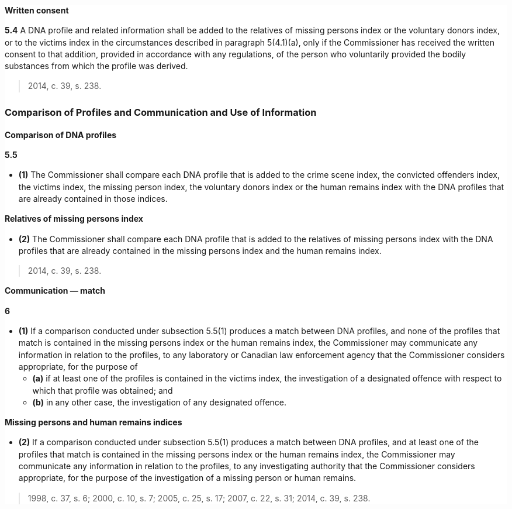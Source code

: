 



**Written consent**

**5.4** A DNA profile and related information shall be added to the relatives of missing persons index or the voluntary donors index, or to the victims index in the circumstances described in paragraph 5(4.1)(a), only if the Commissioner has received the written consent to that addition, provided in accordance with any regulations, of the person who voluntarily provided the bodily substances from which the profile was derived.
> 2014, c. 39, s. 238.





### Comparison of Profiles and Communication and Use of Information



**Comparison of DNA profiles**

**5.5** 

- **(1)** The Commissioner shall compare each DNA profile that is added to the crime scene index, the convicted offenders index, the victims index, the missing person index, the voluntary donors index or the human remains index with the DNA profiles that are already contained in those indices.

**Relatives of missing persons index**

- **(2)** The Commissioner shall compare each DNA profile that is added to the relatives of missing persons index with the DNA profiles that are already contained in the missing persons index and the human remains index.
> 2014, c. 39, s. 238.





**Communication — match**

**6** 

- **(1)** If a comparison conducted under subsection 5.5(1) produces a match between DNA profiles, and none of the profiles that match is contained in the missing persons index or the human remains index, the Commissioner may communicate any information in relation to the profiles, to any laboratory or Canadian law enforcement agency that the Commissioner considers appropriate, for the purpose of
	- **(a)** if at least one of the profiles is contained in the victims index, the investigation of a designated offence with respect to which that profile was obtained; and
	- **(b)** in any other case, the investigation of any designated offence.

**Missing persons and human remains indices**

- **(2)** If a comparison conducted under subsection 5.5(1) produces a match between DNA profiles, and at least one of the profiles that match is contained in the missing persons index or the human remains index, the Commissioner may communicate any information in relation to the profiles, to any investigating authority that the Commissioner considers appropriate, for the purpose of the investigation of a missing person or human remains.
> 1998, c. 37, s. 6; 2000, c. 10, s. 7; 2005, c. 25, s. 17; 2007, c. 22, s. 31; 2014, c. 39, s. 238.
